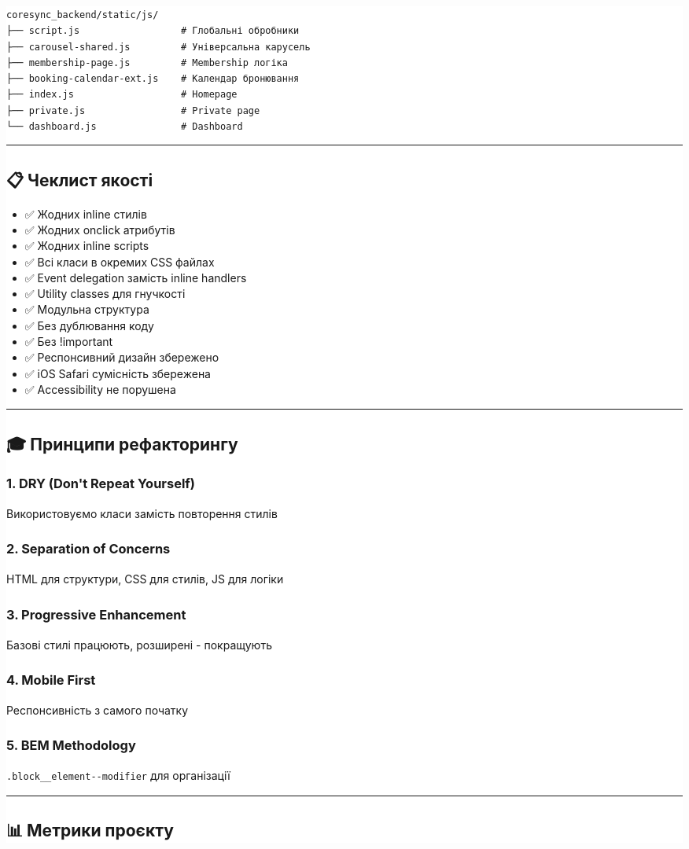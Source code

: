 ```
coresync_backend/static/js/
├── script.js                  # Глобальні обробники
├── carousel-shared.js         # Універсальна карусель
├── membership-page.js         # Membership логіка
├── booking-calendar-ext.js    # Календар бронювання
├── index.js                   # Homepage
├── private.js                 # Private page
└── dashboard.js               # Dashboard
```

---

## 📋 Чеклист якості

- ✅ Жодних inline стилів
- ✅ Жодних onclick атрибутів
- ✅ Жодних inline scripts
- ✅ Всі класи в окремих CSS файлах
- ✅ Event delegation замість inline handlers
- ✅ Utility classes для гнучкості
- ✅ Модульна структура
- ✅ Без дублювання коду
- ✅ Без !important
- ✅ Респонсивний дизайн збережено
- ✅ iOS Safari сумісність збережена
- ✅ Accessibility не порушена

---

## 🎓 Принципи рефакторингу

### 1. **DRY (Don't Repeat Yourself)**
Використовуємо класи замість повторення стилів

### 2. **Separation of Concerns**
HTML для структури, CSS для стилів, JS для логіки

### 3. **Progressive Enhancement**
Базові стилі працюють, розширені - покращують

### 4. **Mobile First**
Респонсивність з самого початку

### 5. **BEM Methodology**
`.block__element--modifier` для організації

---

## 📊 Метрики проєкту
